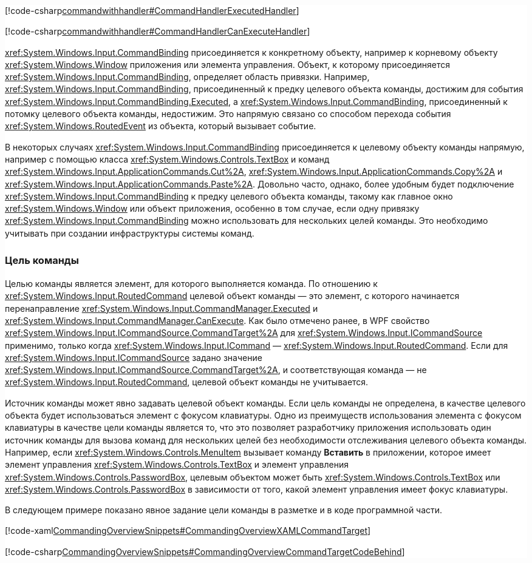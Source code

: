  [!code-csharp[commandwithhandler#CommandHandlerExecutedHandler](~/samples/snippets/csharp/VS_Snippets_Wpf/commandWithHandler/CSharp/Window1.xaml.cs#commandhandlerexecutedhandler)]
   
  
 [!code-csharp[commandwithhandler#CommandHandlerCanExecuteHandler](~/samples/snippets/csharp/VS_Snippets_Wpf/commandWithHandler/CSharp/Window1.xaml.cs#commandhandlercanexecutehandler)]
   
  
 <xref:System.Windows.Input.CommandBinding> присоединяется к конкретному объекту, например к корневому объекту <xref:System.Windows.Window> приложения или элемента управления.  Объект, к которому присоединяется <xref:System.Windows.Input.CommandBinding>, определяет область привязки.  Например, <xref:System.Windows.Input.CommandBinding>, присоединенный к предку целевого объекта команды, достижим для события <xref:System.Windows.Input.CommandBinding.Executed>, а <xref:System.Windows.Input.CommandBinding>, присоединенный к потомку целевого объекта команды, недостижим.  Это напрямую связано со способом перехода события <xref:System.Windows.RoutedEvent> из объекта, который вызывает событие.  
  
 В некоторых случаях <xref:System.Windows.Input.CommandBinding> присоединяется к целевому объекту команды напрямую, например с помощью класса <xref:System.Windows.Controls.TextBox> и команд <xref:System.Windows.Input.ApplicationCommands.Cut%2A>, <xref:System.Windows.Input.ApplicationCommands.Copy%2A> и <xref:System.Windows.Input.ApplicationCommands.Paste%2A>. Довольно часто, однако, более удобным будет подключение <xref:System.Windows.Input.CommandBinding> к предку целевого объекта команды, такому как главное окно <xref:System.Windows.Window> или объект приложения, особенно в том случае, если одну привязку <xref:System.Windows.Input.CommandBinding> можно использовать для нескольких целей команды.  Это необходимо учитывать при создании инфраструктуры системы команд.  
  
<a name="Commane_Target"></a>   
### <a name="command-target"></a>Цель команды  
 Целью команды является элемент, для которого выполняется команда.  По отношению к <xref:System.Windows.Input.RoutedCommand> целевой объект команды — это элемент, с которого начинается перенаправление <xref:System.Windows.Input.CommandManager.Executed> и <xref:System.Windows.Input.CommandManager.CanExecute>.  Как было отмечено ранее, в WPF свойство <xref:System.Windows.Input.ICommandSource.CommandTarget%2A> для <xref:System.Windows.Input.ICommandSource> применимо, только когда <xref:System.Windows.Input.ICommand> — <xref:System.Windows.Input.RoutedCommand>.  Если для <xref:System.Windows.Input.ICommandSource> задано значение <xref:System.Windows.Input.ICommandSource.CommandTarget%2A>, и соответствующая команда — не <xref:System.Windows.Input.RoutedCommand>, целевой объект команды не учитывается.  
  
 Источник команды может явно задавать целевой объект команды.  Если цель команды не определена, в качестве целевого объекта будет использоваться элемент с фокусом клавиатуры.  Одно из преимуществ использования элемента с фокусом клавиатуры в качестве цели команды является то, что это позволяет разработчику приложения использовать один источник команды для вызова команд для нескольких целей без необходимости отслеживания целевого объекта команды.  Например, если <xref:System.Windows.Controls.MenuItem> вызывает команду **Вставить** в приложении, которое имеет элемент управления <xref:System.Windows.Controls.TextBox> и элемент управления <xref:System.Windows.Controls.PasswordBox>, целевым объектом может быть <xref:System.Windows.Controls.TextBox> или <xref:System.Windows.Controls.PasswordBox> в зависимости от того, какой элемент управления имеет фокус клавиатуры.  
  
 В следующем примере показано явное задание цели команды в разметке и в коде программной части.  
  
 [!code-xaml[CommandingOverviewSnippets#CommandingOverviewXAMLCommandTarget](~/samples/snippets/csharp/VS_Snippets_Wpf/CommandingOverviewSnippets/CSharp/Window1.xaml#commandingoverviewxamlcommandtarget)]  
  
 [!code-csharp[CommandingOverviewSnippets#CommandingOverviewCommandTargetCodeBehind](~/samples/snippets/csharp/VS_Snippets_Wpf/CommandingOverviewSnippets/CSharp/Window1.xaml.cs#commandingoverviewcommandtargetcodebehind)]
   